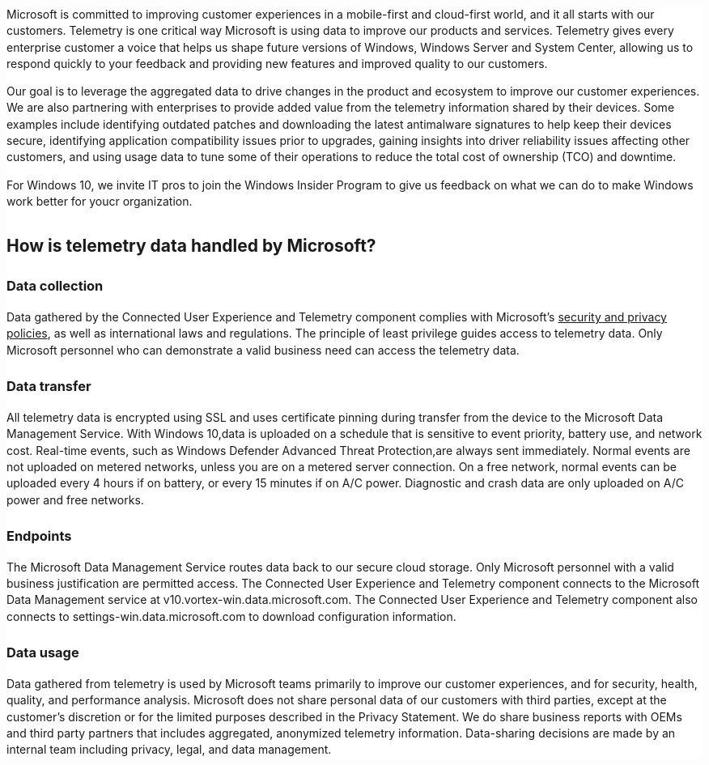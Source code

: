 Microsoft is committed to improving customer experiences in a mobile-first and cloud-first world, and it all starts with our customers. Telemetry is one critical way Microsoft is using data to improve our products and services. Telemetry gives every enterprise customer a voice that helps us shape future versions of Windows, Windows Server and System Center, allowing us to respond quickly to your feedback and providing new features and improved quality to our customers.

Our goal is to leverage the aggregated data to drive changes in the product and ecosystem to improve our customer experiences. We are also partnering with enterprises to provide added value from the telemetry information shared by their devices. Some examples include identifying outdated patches and downloading the latest antimalware signatures to help keep their devices secure, identifying application compatibility issues prior to upgrades, gaining insights into driver reliability issues affecting other customers, and using usage data to tune some of their operations to reduce the total cost of ownership (TCO) and downtime.

For Windows 10, we invite IT pros to join the Windows Insider Program to give us feedback on what we can do to make Windows work better for youcr organization.

## How is telemetry data handled by Microsoft?


### Data collection

Data gathered by the Connected User Experience and Telemetry component complies with Microsoft’s [security and privacy policies](https://privacy.microsoft.com/privacystatement/), as well as international laws and regulations. The principle of least privilege guides access to telemetry data. Only Microsoft personnel who can demonstrate a valid business need can access the telemetry data.

### Data transfer

All telemetry data is encrypted using SSL and uses certificate pinning during transfer from the device to the Microsoft Data Management Service. With Windows 10,data is uploaded on a schedule that is sensitive to event priority, battery use, and network cost. Real-time events, such as Windows Defender Advanced Threat Protection,are always sent immediately. Normal events are not uploaded on metered networks, unless you are on a metered server connection. On a free network, normal events can be uploaded every 4 hours if on battery, or every 15 minutes if on A/C power. Diagnostic and crash data are only uploaded on A/C power and free networks.

### Endpoints

The Microsoft Data Management Service routes data back to our secure cloud storage. Only Microsoft personnel with a valid business justification are permitted access. The Connected User Experience and Telemetry component connects to the Microsoft Data Management service at v10.vortex-win.data.microsoft.com. The Connected User Experience and Telemetry component also connects to settings-win.data.microsoft.com to download configuration information.

### Data usage

Data gathered from telemetry is used by Microsoft teams primarily to improve our customer experiences, and for security, health, quality, and performance analysis. Microsoft does not share personal data of our customers with third parties, except at the customer’s discretion or for the limited purposes described in the Privacy Statement. We do share business reports with OEMs and third party partners that includes aggregated, anonymized telemetry information. Data-sharing decisions are made by an internal team including privacy, legal, and data management.
